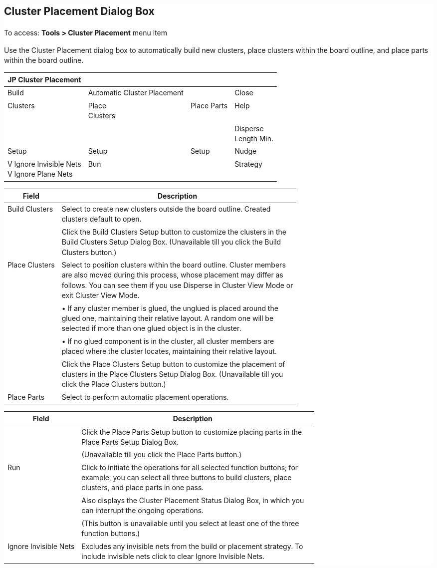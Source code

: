 ## Cluster Placement Dialog Box
To access: **Tools > Cluster Placement** menu item

Use the Cluster Placement dialog box to automatically build new clusters, place clusters within the board outline, and place parts within the board outline.

| JP Cluster Placement                           |                             |             |                         |
|------------------------------------------------|-----------------------------|-------------|-------------------------|
| Build                                          | Automatic Cluster Placement |             | Close                   |
| Clusters                                       | Place<br>Clusters           | Place Parts | Help                    |
|                                                |                             |             | Disperse<br>Length Min. |
| Setup                                          | Setup                       | Setup       | Nudge                   |
| V Ignore Invisible Nets<br>V Ignore Plane Nets | Bun                         |             | Strategy                |

| Field          | Description                                                                                                                                                                                                                                    |
|----------------|------------------------------------------------------------------------------------------------------------------------------------------------------------------------------------------------------------------------------------------------|
| Build Clusters | Select to create new clusters outside the board outline. Created<br>clusters default to open.                                                                                                                                                  |
|                | Click the Build Clusters Setup button to customize the clusters in the<br>Build Clusters Setup Dialog Box. (Unavailable till you click the Build<br>Clusters button.)                                                                          |
| Place Clusters | Select to position clusters within the board outline. Cluster members<br>are also moved during this process, whose placement may differ as<br>follows. You can see them if you use Disperse in Cluster View Mode or<br>exit Cluster View Mode. |
|                | • If any cluster member is glued, the unglued is placed around the<br>glued one, maintaining their relative layout. A random one will be<br>selected if more than one glued object is in the cluster.                                          |
|                | • If no glued component is in the cluster, all cluster members are<br>placed where the cluster locates, maintaining their relative layout.                                                                                                     |
|                | Click the Place Clusters Setup button to customize the placement of<br>clusters in the Place Clusters Setup Dialog Box. (Unavailable till you<br>click the Place Clusters button.)                                                             |
| Place Parts    | Select to perform automatic placement operations.                                                                                                                                                                                              |

| Field                 | Description                                                                                                                                                                                                                                                       |  |
|-----------------------|-------------------------------------------------------------------------------------------------------------------------------------------------------------------------------------------------------------------------------------------------------------------|--|
|                       | Click the Place Parts Setup button to customize placing parts in the<br>Place Parts Setup Dialog Box.                                                                                                                                                             |  |
|                       | (Unavailable till you click the Place Parts button.)                                                                                                                                                                                                              |  |
| Run                   | Click to initiate the operations for all selected function buttons; for<br>example, you can select all three buttons to build clusters, place<br>clusters, and place parts in one pass.                                                                           |  |
|                       | Also displays the Cluster Placement Status Dialog Box, in which you<br>can interrupt the ongoing operations.                                                                                                                                                      |  |
|                       | (This button is unavailable until you select at least one of the three<br>function buttons.)                                                                                                                                                                      |  |
| Ignore Invisible Nets | Excludes any invisible nets from the build or placement strategy. To<br>include invisible nets click to clear Ignore Invisible Nets.                                                                                                                              |  |
